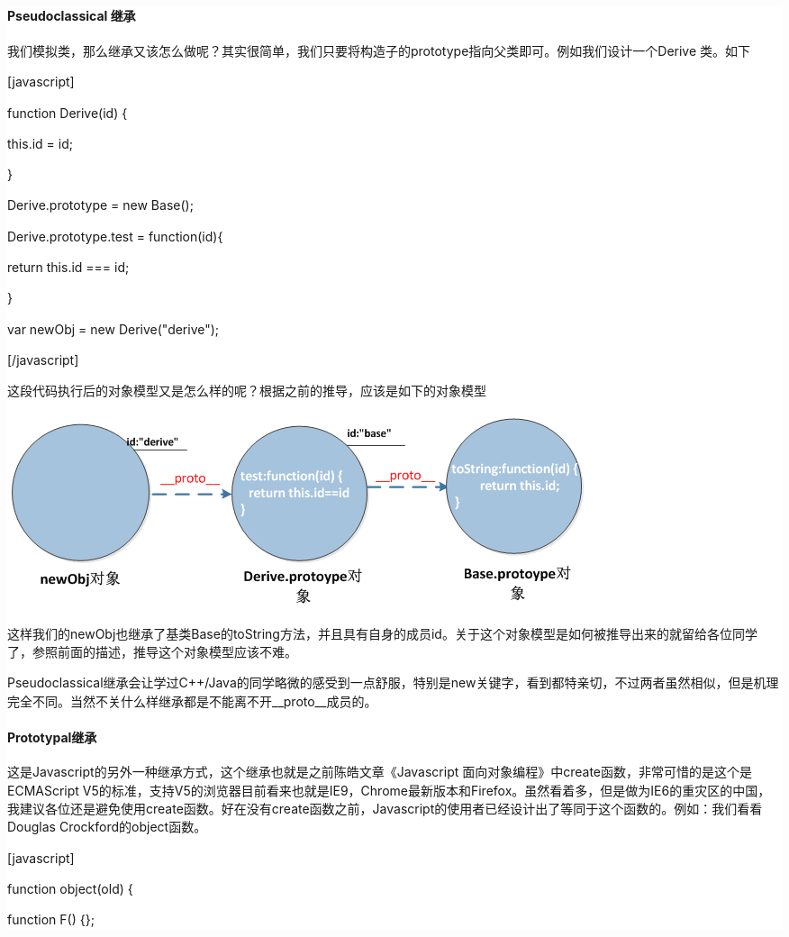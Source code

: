 #### **Pseudoclassical 继承**


我们模拟类，那么继承又该怎么做呢？其实很简单，我们只要将构造子的prototype指向父类即可。例如我们设计一个Derive 类。如下


[javascript]  

function Derive(id) {  

this.id = id;  

}  

Derive.prototype = new Base();  

Derive.prototype.test = function(id){  

return this.id === id;  

}  

var newObj = new Derive("derive");  

[/javascript]


这段代码执行后的对象模型又是怎么样的呢？根据之前的推导，应该是如下的对象模型  

![](/assets/images/coolshell.cn/wp-content/uploads/2012/02/joo_4.png)  

这样我们的newObj也继承了基类Base的toString方法，并且具有自身的成员id。关于这个对象模型是如何被推导出来的就留给各位同学了，参照前面的描述，推导这个对象模型应该不难。  

Pseudoclassical继承会让学过C++/Java的同学略微的感受到一点舒服，特别是new关键字，看到都特亲切，不过两者虽然相似，但是机理完全不同。当然不关什么样继承都是不能离不开\_\_proto\_\_成员的。


#### **Prototypal继承**


这是Javascript的另外一种继承方式，这个继承也就是之前陈皓文章《Javascript 面向对象编程》中create函数，非常可惜的是这个是ECMAScript V5的标准，支持V5的浏览器目前看来也就是IE9，Chrome最新版本和Firefox。虽然看着多，但是做为IE6的重灾区的中国，我建议各位还是避免使用create函数。好在没有create函数之前，Javascript的使用者已经设计出了等同于这个函数的。例如：我们看看Douglas Crockford的object函数。


[javascript]  

function object(old) {  

function F() {};  
